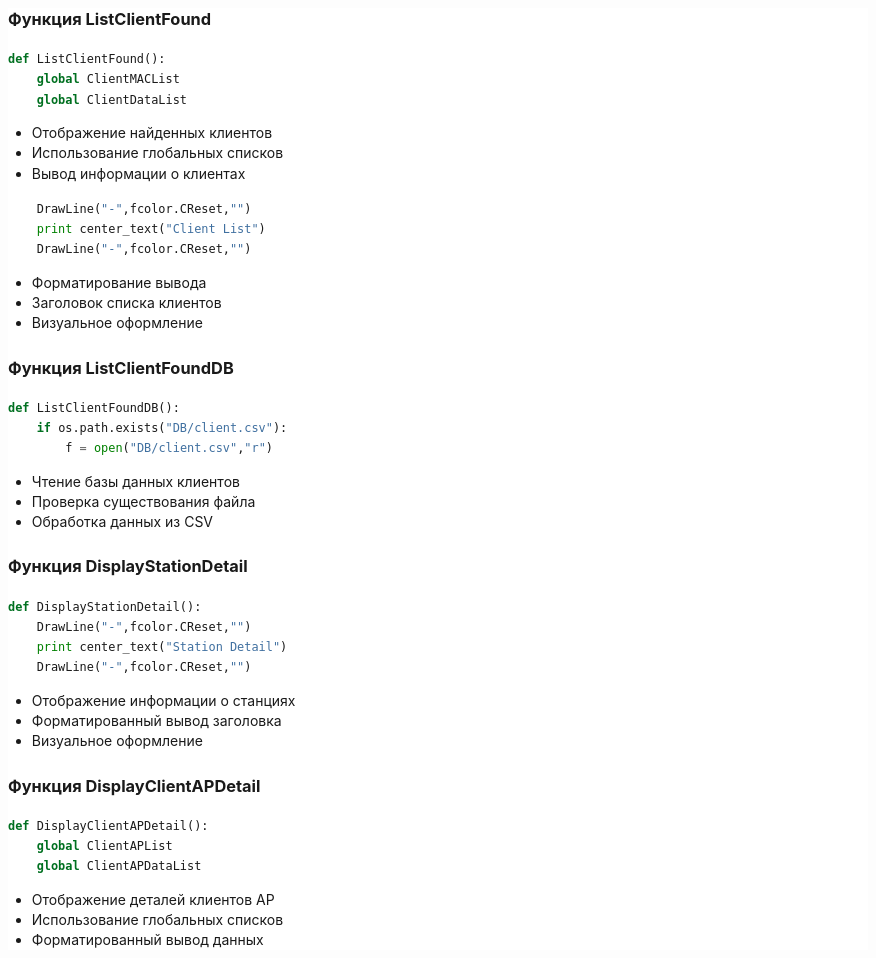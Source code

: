 ### Функция ListClientFound

```python
def ListClientFound():
    global ClientMACList
    global ClientDataList
```
- Отображение найденных клиентов
- Использование глобальных списков
- Вывод информации о клиентах

```python
    DrawLine("-",fcolor.CReset,"")
    print center_text("Client List")
    DrawLine("-",fcolor.CReset,"")
```
- Форматирование вывода
- Заголовок списка клиентов
- Визуальное оформление

### Функция ListClientFoundDB

```python
def ListClientFoundDB():
    if os.path.exists("DB/client.csv"):
        f = open("DB/client.csv","r")
```
- Чтение базы данных клиентов
- Проверка существования файла
- Обработка данных из CSV

### Функция DisplayStationDetail

```python
def DisplayStationDetail():
    DrawLine("-",fcolor.CReset,"")
    print center_text("Station Detail")
    DrawLine("-",fcolor.CReset,"")
```
- Отображение информации о станциях
- Форматированный вывод заголовка
- Визуальное оформление

### Функция DisplayClientAPDetail

```python
def DisplayClientAPDetail():
    global ClientAPList
    global ClientAPDataList
```
- Отображение деталей клиентов AP
- Использование глобальных списков
- Форматированный вывод данных
